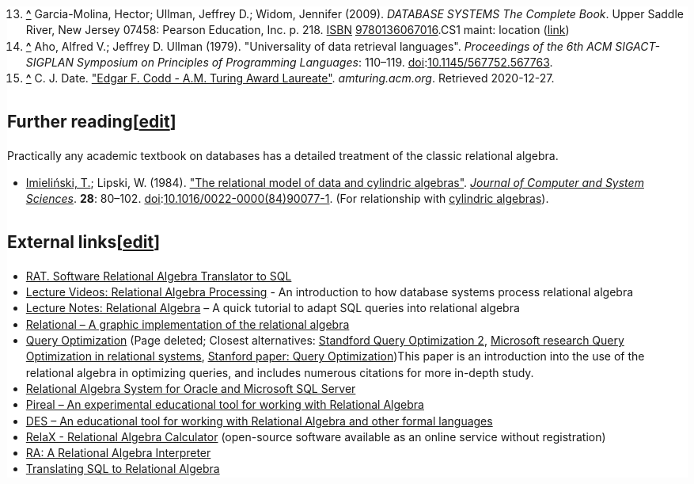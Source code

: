 13.  __[^][186]__ Garcia-Molina, Hector; Ullman, Jeffrey D.; Widom, Jennifer (2009). *DATABASE SYSTEMS The Complete Book*. Upper Saddle River, New Jersey 07458: Pearson Education, Inc. p. 218. [ISBN][187] [9780136067016][188].CS1 maint: location ([link][189])
14.  __[^][190]__ Aho, Alfred V.; Jeffrey D. Ullman (1979). "Universality of data retrieval languages". *Proceedings of the 6th ACM SIGACT-SIGPLAN Symposium on Principles of Programming Languages*: 110–119. [doi][191]:[10.1145/567752.567763][192].
15.  __[^][193]__ C. J. Date. ["Edgar F. Codd - A.M. Turing Award Laureate"][194]. *amturing.acm.org*. Retrieved 2020-12-27.

## Further reading\[[edit][195]\]

Practically any academic textbook on databases has a detailed treatment of the classic relational algebra.

-   [Imieliński, T.][196]; Lipski, W. (1984). ["The relational model of data and cylindric algebras"][197]. *[Journal of Computer and System Sciences][198]*. __28__: 80–102. [doi][199]:[10.1016/0022-0000(84)90077-1][200]. (For relationship with [cylindric algebras][201]).

## External links\[[edit][202]\]

-   [RAT. Software Relational Algebra Translator to SQL][203]
-   [Lecture Videos: Relational Algebra Processing][204] - An introduction to how database systems process relational algebra
-   [Lecture Notes: Relational Algebra][205] – A quick tutorial to adapt SQL queries into relational algebra
-   [Relational – A graphic implementation of the relational algebra][206]
-   [Query Optimization][207] (Page deleted; Closest alternatives: [Standford Query Optimization 2][208], [Microsoft research Query Optimization in relational systems][209], [Stanford paper: Query Optimization][210])This paper is an introduction into the use of the relational algebra in optimizing queries, and includes numerous citations for more in-depth study.
-   [Relational Algebra System for Oracle and Microsoft SQL Server][211]
-   [Pireal – An experimental educational tool for working with Relational Algebra][212]
-   [DES – An educational tool for working with Relational Algebra and other formal languages][213]
-   [RelaX - Relational Algebra Calculator][214] (open-source software available as an online service without registration)
-   [RA: A Relational Algebra Interpreter][215]
-   [Translating SQL to Relational Algebra][216]

[1]: https://en.wikipedia.org/wiki/Database_theory
[2]: https://en.wikipedia.org/wiki/Algebraic_structure
[3]: https://en.wikipedia.org/wiki/Well-founded_semantics
[4]: https://en.wikipedia.org/wiki/Edgar_F._Codd
[5]: https://en.wikipedia.org/wiki/Relational_database "Relational database"
[6]: https://en.wikipedia.org/wiki/Query_language "Query language"
[7]: https://en.wikipedia.org/wiki/SQL "SQL"
[8]: https://en.wikipedia.org/wiki/Relation_(database)
[9]: https://en.wikipedia.org/wiki/Relation_(database)
[10]: https://en.wikipedia.org/w/index.php?title=Relational_algebra&action=edit&section=1 "Edit section: Introduction"
[11]: https://en.wikipedia.org/wiki/Edgar_F._Codd "Edgar F. Codd"
[12]: https://en.wikipedia.org/wiki/Relational_model "Relational model"
[13]: https://en.wikipedia.org/wiki/Relational_algebra#Implementations
[14]: https://en.wikipedia.org/wiki/Selection_(relational_algebra) "Selection (relational algebra)"
[15]: https://en.wikipedia.org/wiki/Projection_(relational_algebra) "Projection (relational algebra)"
[16]: https://en.wikipedia.org/wiki/Cartesian_product "Cartesian product"
[17]: https://en.wikipedia.org/wiki/Set_union "Set union"
[18]: https://en.wikipedia.org/wiki/Set_difference "Set difference"
[19]: https://en.wikipedia.org/w/index.php?title=Relational_algebra&action=edit&section=2 "Edit section: Set operators"
[20]: https://en.wikipedia.org/wiki/Set_union "Set union"
[21]: https://en.wikipedia.org/wiki/Set_difference "Set difference"
[22]: https://en.wikipedia.org/wiki/Cartesian_product "Cartesian product"
[23]: https://en.wikipedia.org/wiki/Set_theory "Set theory"
[24]: https://en.wikipedia.org/wiki/Relation_(database) "Relation (database)"
[25]: https://en.wikipedia.org/wiki/Set_intersection "Set intersection"
[26]: https://en.wikipedia.org/wiki/Set_(mathematics) "Set (mathematics)"
[27]: https://en.wikipedia.org/w/index.php?title=Relational_algebra&action=edit&section=3 "Edit section: Projection (Π)"
[28]: https://en.wikipedia.org/wiki/Unary_operation "Unary operation"
[29]: https://en.wikipedia.org/wiki/Set_(mathematics) "Set (mathematics)"
[30]: https://en.wikipedia.org/wiki/Tuple "Tuple"
[31]: https://en.wikipedia.org/wiki/SQL "SQL"
[32]: https://en.wikipedia.org/wiki/Multiset "Multiset"
[33]: https://en.wikipedia.org/wiki/Select_(SQL) "Select (SQL)"
[34]: https://en.wikipedia.org/w/index.php?title=Relational_algebra&action=edit&section=4 "Edit section: Selection (σ)"
[35]: https://en.wikipedia.org/wiki/Unary_operation "Unary operation"
[36]: https://en.wikipedia.org/wiki/Propositional_formula "Propositional formula"
[37]: https://en.wikipedia.org/wiki/Atomic_formula "Atomic formula"
[38]: https://en.wikipedia.org/wiki/Selection_(relational_algebra) "Selection (relational algebra)"
[39]: https://en.wikipedia.org/wiki/Logical_conjunction "Logical conjunction"
[40]: https://en.wikipedia.org/wiki/Logical_disjunction "Logical disjunction"
[41]: https://en.wikipedia.org/wiki/Negation "Negation"
[42]: https://en.wikipedia.org/wiki/Tuple "Tuple"
[43]: https://en.wikipedia.org/w/index.php?title=Relational_algebra&action=edit&section=5 "Edit section: Rename (ρ)"
[44]: https://en.wikipedia.org/wiki/Unary_operation "Unary operation"
[45]: https://en.wikipedia.org/wiki/Relation_(database) "Relation (database)"
[46]: https://en.wikipedia.org/wiki/Relational_algebra#cite_note-1
[47]: https://en.wikipedia.org/w/index.php?title=Relational_algebra&action=edit&section=6 "Edit section: Joins and join-like operators"
[48]: https://en.wikipedia.org/w/index.php?title=Relational_algebra&action=edit&section=7 "Edit section: Natural join (⋈)"

[49]: https://en.wikipedia.org/wiki/Natural_join_(SQL) "Natural join (SQL)"
[50]: https://en.wikipedia.org/wiki/The_Armed "The Armed"
[51]: https://en.wikipedia.org/wiki/Binary_relation "Binary relation"
[52]: https://en.wikipedia.org/wiki/Relation_(database) "Relation (database)"
[53]: https://en.wikipedia.org/wiki/Relational_algebra#cite_note-2
[54]: https://en.wikipedia.org/wiki/Composition_of_relations "Composition of relations"
[55]: https://en.wikipedia.org/wiki/Category_theory "Category theory"
[56]: https://en.wikipedia.org/wiki/Fiber_product "Fiber product"
[57]: https://en.wikipedia.org/wiki/Idempotence "Idempotence"
[58]: https://en.wikipedia.org/wiki/Foreign_key "Foreign key"
[59]: https://en.wikipedia.org/wiki/Predicate_(mathematics) "Predicate (mathematics)"
[60]: https://en.wikipedia.org/wiki/Relation_(mathematics) "Relation (mathematics)"
[61]: https://en.wikipedia.org/wiki/Iff "Iff"
[62]: https://en.wikipedia.org/w/index.php?title=Relational_algebra&action=edit&section=8 "Edit section: θ-join and equijoin"
[63]: https://en.wikipedia.org/wiki/Relational_operator "Relational operator"
[64]: https://en.wikipedia.org/w/index.php?title=Relational_algebra&action=edit&section=9 "Edit section: Semijoin (⋉)(⋊)"
[65]: https://en.wikipedia.org/wiki/Relation_(database) "Relation (database)"
[66]: https://en.wikipedia.org/wiki/Relational_algebra#cite_note-3
[67]: https://en.wikipedia.org/wiki/Relational_algebra#cite_note-Codd1970-4
[68]: https://en.wikipedia.org/w/index.php?title=Relational_algebra&action=edit&section=10 "Edit section: Antijoin (▷)"
[69]: https://en.wikipedia.org/wiki/Relation_(database) "Relation (database)"
[70]: https://en.wikipedia.org/wiki/Relational_algebra#cite_note-5
[71]: https://en.wikipedia.org/wiki/Complement_(set_theory) "Complement (set theory)"
[72]: https://en.wikipedia.org/w/index.php?title=Relational_algebra&action=edit&section=11 "Edit section: Division (÷)"
[73]: https://en.wikipedia.org/wiki/Relation_(database) "Relation (database)"
[74]: https://en.wikipedia.org/w/index.php?title=Relational_algebra&action=edit&section=12 "Edit section: Common extensions"
[75]: https://en.wikipedia.org/wiki/Relational_algebra#cite_note-%C3%96zsuValduriez2011-6
[76]: https://en.wikipedia.org/w/index.php?title=Relational_algebra&action=edit&section=13 "Edit section: Outer joins"
[77]: https://en.wikipedia.org/wiki/Relational_algebra#cite_note-O'NeilO'Neil2001-7
[78]: https://en.wikipedia.org/wiki/Null_(SQL) "Null (SQL)"
[79]: https://en.wikipedia.org/wiki/Null_(SQL)#Comparisons_with_NULL_and_the_three-valued_logic_.283VL.29 "Null (SQL)"
[80]: https://en.wikipedia.org/w/index.php?title=Relational_algebra&action=edit&section=14 "Edit section: Left outer join (⟕)"
[81]: https://en.wikipedia.org/wiki/Relation_(database) "Relation (database)"
[82]: https://en.wikipedia.org/wiki/Relational_algebra#cite_note-8
[83]: https://en.wikipedia.org/w/index.php?title=Relational_algebra&action=edit&section=15 "Edit section: Right outer join (⟖)"
[84]: https://en.wikipedia.org/wiki/Relation_(database) "Relation (database)"
[85]: https://en.wikipedia.org/wiki/Relational_algebra#cite_note-9
[86]: https://en.wikipedia.org/w/index.php?title=Relational_algebra&action=edit&section=16 "Edit section: Full outer join (⟗)"
[87]: https://en.wikipedia.org/wiki/Relation_(database) "Relation (database)"
[88]: https://en.wikipedia.org/wiki/Relational_algebra#cite_note-10
[89]: https://en.wikipedia.org/w/index.php?title=Relational_algebra&action=edit&section=17 "Edit section: Operations for domain computations"
[90]: https://en.wikipedia.org/wiki/Tutorial_D "Tutorial D"
[91]: https://en.wikipedia.org/wiki/Relational_algebra#cite_note-Date2011-11
[92]: https://en.wikipedia.org/wiki/Relational_algebra#cite_note-Garcia-MolinaUllman2009-12
[93]: https://en.wikipedia.org/w/index.php?title=Relational_algebra&action=edit&section=18 "Edit section: Aggregation"
[94]: https://en.wikipedia.org/wiki/Aggregate_function "Aggregate function"
[95]: https://en.wikipedia.org/wiki/Relational_algebra#cite_note-13
[96]: https://en.wikipedia.org/w/index.php?title=Relational_algebra&action=edit&section=19 "Edit section: Transitive closure"
[97]: https://en.wikipedia.org/wiki/Relation_(database) "Relation (database)"
[98]: https://en.wikipedia.org/wiki/Transitive_closure "Transitive closure"
[99]: https://en.wikipedia.org/wiki/Relational_algebra#cite_note-14
[100]: https://en.wikipedia.org/wiki/Hierarchical_and_recursive_queries_in_SQL "Hierarchical and recursive queries in SQL"
[101]: https://en.wikipedia.org/w/index.php?title=Relational_algebra&action=edit&section=20 "Edit section: Use of algebraic properties for query optimization"
[102]: https://en.wikipedia.org/wiki/Relational_query "Relational query"
[103]: https://en.wikipedia.org/wiki/Tree_(data_structure) "Tree (data structure)"
[104]: https://en.wikipedia.org/wiki/Relation_(database) "Relation (database)"
[105]: https://en.wikipedia.org/wiki/Binary_expression_tree "Binary expression tree"
[106]: https://en.wikipedia.org/wiki/Query_optimization "Query optimization"
[107]: https://en.wikipedia.org/w/index.php?title=Relational_algebra&action=edit&section=21 "Edit section: Selection"
[108]: https://en.wikipedia.org/wiki/Relation_(database) "Relation (database)"
[109]: https://en.wikipedia.org/w/index.php?title=Relational_algebra&action=edit&section=22 "Edit section: Basic selection properties"
[110]: https://en.wikipedia.org/wiki/Idempotent "Idempotent"
[111]: https://en.wikipedia.org/wiki/Commutative "Commutative"
[112]: https://en.wikipedia.org/w/index.php?title=Relational_algebra&action=edit&section=23 "Edit section: Breaking up selections with complex conditions"
[113]: https://en.wikipedia.org/wiki/Logical_conjunction "Logical conjunction"
[114]: https://en.wikipedia.org/wiki/Logical_disjunction "Logical disjunction"
[115]: https://en.wikipedia.org/w/index.php?title=Relational_algebra&action=edit&section=24 "Edit section: Selection and cross product"
[116]: https://en.wikipedia.org/wiki/Relation_(database) "Relation (database)"
[117]: https://en.wikipedia.org/w/index.php?title=Relational_algebra&action=edit&section=25 "Edit section: Selection and set operators"
[118]: https://en.wikipedia.org/wiki/Distributive_property "Distributive property"
[119]: https://en.wikipedia.org/wiki/Relation_(database) "Relation (database)"
[120]: https://en.wikipedia.org/w/index.php?title=Relational_algebra&action=edit&section=26 "Edit section: Selection and projection"
[121]: https://en.wikipedia.org/w/index.php?title=Relational_algebra&action=edit&section=27 "Edit section: Projection"
[122]: https://en.wikipedia.org/w/index.php?title=Relational_algebra&action=edit&section=28 "Edit section: Basic projection properties"
[123]: https://en.wikipedia.org/w/index.php?title=Relational_algebra&action=edit&section=29 "Edit section: Projection and set operators"
[124]: https://en.wikipedia.org/wiki/Distributive_property "Distributive property"
[125]: https://en.wikipedia.org/w/index.php?title=Relational_algebra&action=edit&section=30 "Edit section: Rename"
[126]: https://en.wikipedia.org/w/index.php?title=Relational_algebra&action=edit&section=31 "Edit section: Basic rename properties"
[127]: https://en.wikipedia.org/w/index.php?title=Relational_algebra&action=edit&section=32 "Edit section: Rename and set operators"
[128]: https://en.wikipedia.org/w/index.php?title=Relational_algebra&action=edit&section=33 "Edit section: Product and union"
[129]: https://en.wikipedia.org/w/index.php?title=Relational_algebra&action=edit&section=34 "Edit section: Implementations"
[130]: https://en.wikipedia.org/wiki/ISBL "ISBL"
[131]: https://en.wikipedia.org/wiki/Relational_algebra#cite_note-15
[132]: https://en.wikipedia.org/wiki/Business_System_12 "Business System 12"
[133]: https://en.wikipedia.org/wiki/Christopher_J._Date "Christopher J. Date"
[134]: https://en.wikipedia.org/wiki/Hugh_Darwen "Hugh Darwen"
[135]: https://en.wikipedia.org/wiki/Tutorial_D "Tutorial D"
[136]: https://en.wikipedia.org/wiki/Rel_(DBMS) "Rel (DBMS)"
[137]: https://en.wikipedia.org/wiki/SQL "SQL"
[138]: https://en.wikipedia.org/wiki/Table_(database) "Table (database)"
[139]: https://en.wikipedia.org/wiki/Relation_(database) "Relation (database)"
[140]: https://en.wikipedia.org/wiki/Multiset "Multiset"
[141]: https://en.wikipedia.org/wiki/Garcia-Molina "Garcia-Molina"
[142]: https://en.wikipedia.org/wiki/Jeffrey_Ullman "Jeffrey Ullman"
[143]: https://en.wikipedia.org/wiki/Jennifer_Widom "Jennifer Widom"
[144]: https://en.wikipedia.org/wiki/Relational_algebra#cite_note-Garcia-MolinaUllman2009-12
[145]: https://en.wikipedia.org/w/index.php?title=Relational_algebra&action=edit&section=35 "Edit section: See also"
[146]: https://en.wikipedia.org/w/index.php?title=Relational_algebra&action=edit&section=36 "Edit section: References"
[147]: https://en.wikipedia.org/wiki/Relational_algebra#cite_ref-1 "Jump up"
[148]: https://en.wikipedia.org/wiki/ISBN_(identifier) "ISBN (identifier)"
[149]: https://en.wikipedia.org/wiki/Special:BookSources/978-0-07-802215-9 "Special:BookSources/978-0-07-802215-9"
[150]: https://en.wikipedia.org/wiki/OCLC_(identifier) "OCLC (identifier)"
[151]: https://www.worldcat.org/oclc/1080554130
[152]: https://en.wikipedia.org/wiki/Relational_algebra#cite_ref-2 "Jump up"
[153]: https://en.wikipedia.org/wiki/Unicode "Unicode"
[154]: https://en.wikipedia.org/wiki/Relational_algebra#cite_ref-3 "Jump up"
[155]: https://en.wikipedia.org/wiki/Unicode "Unicode"
[156]: https://en.wikipedia.org/wiki/Relational_algebra#cite_ref-Codd1970_4-0 "Jump up"
[157]: https://en.wikipedia.org/wiki/E.F._Codd "E.F. Codd"
[158]: https://en.wikipedia.org/wiki/Communications_of_the_ACM "Communications of the ACM"
[159]: https://en.wikipedia.org/wiki/Doi_(identifier) "Doi (identifier)"
[160]: https://doi.org/10.1145%2F362384.362685
[161]: https://en.wikipedia.org/wiki/Relational_algebra#cite_ref-5 "Jump up"
[162]: https://en.wikipedia.org/wiki/Unicode "Unicode"
[163]: https://en.wikipedia.org/wiki/Relational_algebra#cite_ref-%C3%96zsuValduriez2011_6-0 "Jump up"
[164]: https://books.google.com/books?id=TOBaLQMuNV4C&pg=PA46
[165]: https://en.wikipedia.org/wiki/ISBN_(identifier) "ISBN (identifier)"
[166]: https://en.wikipedia.org/wiki/Special:BookSources/978-1-4419-8833-1 "Special:BookSources/978-1-4419-8833-1"
[167]: https://en.wikipedia.org/wiki/Relational_algebra#cite_ref-O'NeilO'Neil2001_7-0 "Jump up"
[168]: https://en.wikipedia.org/wiki/Elizabeth_O%27Neil "Elizabeth O'Neil"
[169]: https://books.google.com/books?id=UXh4qTpmO8QC&pg=PA120
[170]: https://en.wikipedia.org/wiki/ISBN_(identifier) "ISBN (identifier)"
[171]: https://en.wikipedia.org/wiki/Special:BookSources/978-1-55860-438-4 "Special:BookSources/978-1-55860-438-4"
[172]: https://en.wikipedia.org/wiki/Relational_algebra#cite_ref-8 "Jump up"
[173]: https://en.wikipedia.org/wiki/Unicode "Unicode"
[174]: https://en.wikipedia.org/wiki/Relational_algebra#cite_ref-9 "Jump up"
[175]: https://en.wikipedia.org/wiki/Unicode "Unicode"
[176]: https://en.wikipedia.org/wiki/Relational_algebra#cite_ref-10 "Jump up"
[177]: https://en.wikipedia.org/wiki/Unicode "Unicode"
[178]: https://en.wikipedia.org/wiki/Relational_algebra#cite_ref-Date2011_11-0 "Jump up"
[179]: https://books.google.com/books?id=WuZGD5tBfMwC&pg=PA133
[180]: https://en.wikipedia.org/wiki/ISBN_(identifier) "ISBN (identifier)"
[181]: https://en.wikipedia.org/wiki/Special:BookSources/978-1-4493-1974-8 "Special:BookSources/978-1-4493-1974-8"
[182]: https://en.wikipedia.org/wiki/Relational_algebra#cite_ref-Garcia-MolinaUllman2009_12-0
[183]: https://en.wikipedia.org/wiki/Relational_algebra#cite_ref-Garcia-MolinaUllman2009_12-1
[184]: https://en.wikipedia.org/wiki/ISBN_(identifier) "ISBN (identifier)"
[185]: https://en.wikipedia.org/wiki/Special:BookSources/978-0-13-187325-4 "Special:BookSources/978-0-13-187325-4"
[186]: https://en.wikipedia.org/wiki/Relational_algebra#cite_ref-13 "Jump up"
[187]: https://en.wikipedia.org/wiki/ISBN_(identifier) "ISBN (identifier)"
[188]: https://en.wikipedia.org/wiki/Special:BookSources/9780136067016 "Special:BookSources/9780136067016"
[189]: https://en.wikipedia.org/wiki/Category:CS1_maint:_location "Category:CS1 maint: location"
[190]: https://en.wikipedia.org/wiki/Relational_algebra#cite_ref-14 "Jump up"
[191]: https://en.wikipedia.org/wiki/Doi_(identifier) "Doi (identifier)"
[192]: https://doi.org/10.1145%2F567752.567763
[193]: https://en.wikipedia.org/wiki/Relational_algebra#cite_ref-15 "Jump up"
[194]: https://amturing.acm.org/award_winners/codd_1000892.cfm
[195]: https://en.wikipedia.org/w/index.php?title=Relational_algebra&action=edit&section=37 "Edit section: Further reading"
[196]: https://en.wikipedia.org/wiki/Tomasz_Imieli%C5%84ski "Tomasz Imieliński"
[197]: https://doi.org/10.1016%2F0022-0000%2884%2990077-1
[198]: https://en.wikipedia.org/wiki/Journal_of_Computer_and_System_Sciences "Journal of Computer and System Sciences"
[199]: https://en.wikipedia.org/wiki/Doi_(identifier) "Doi (identifier)"
[200]: https://doi.org/10.1016%2F0022-0000%2884%2990077-1
[201]: https://en.wikipedia.org/wiki/Cylindric_algebra "Cylindric algebra"
[202]: https://en.wikipedia.org/w/index.php?title=Relational_algebra&action=edit&section=38 "Edit section: External links"
[203]: http://www.slinfo.una.ac.cr/rat/rat.html
[204]: http://www.databaselecture.com/processing.html
[205]: http://www.databasteknik.se/webbkursen/relalg-lecture/index.html
[206]: https://ltworf.github.io/relational/index.html
[207]: http://www-db.stanford.edu/~widom/cs346/ioannidis.pdf
[208]: https://web.stanford.edu/class/cs345d-01/rl/chaudhuri98.pdf
[209]: https://web.stanford.edu/class/cs345d-01/rl/chaudhuri98.pdf
[210]: http://infolab.stanford.edu/lore/pubs/qo.pdf
[211]: http://www.cse.fau.edu/~marty#RADownload
[212]: https://centaurialpha.github.io/pireal/index.html
[213]: http://des.sourceforge.net/
[214]: https://dbis-uibk.github.io/relax/
[215]: https://users.cs.duke.edu/~junyang/ra2/
[216]: http://mlwiki.org/index.php/Translating_SQL_to_Relational_Algebra